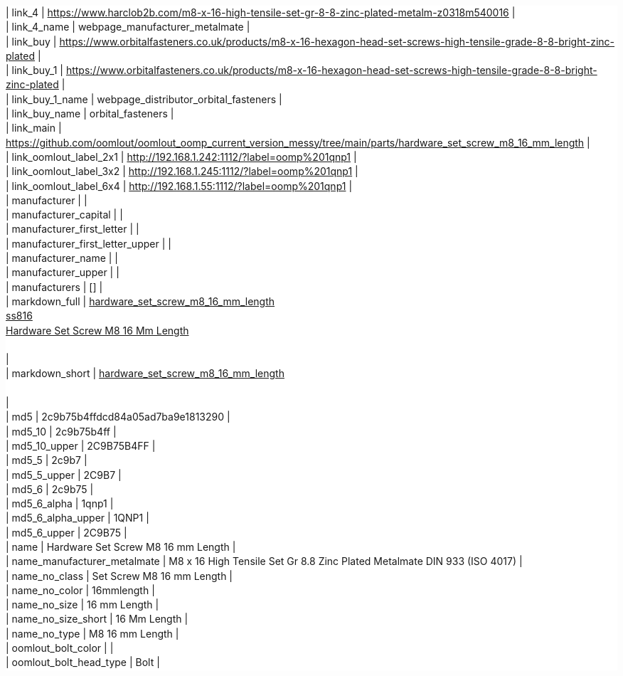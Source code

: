 | link_4 | https://www.harclob2b.com/m8-x-16-high-tensile-set-gr-8-8-zinc-plated-metalm-z0318m540016 |  
| link_4_name | webpage_manufacturer_metalmate |  
| link_buy | https://www.orbitalfasteners.co.uk/products/m8-x-16-hexagon-head-set-screws-high-tensile-grade-8-8-bright-zinc-plated |  
| link_buy_1 | https://www.orbitalfasteners.co.uk/products/m8-x-16-hexagon-head-set-screws-high-tensile-grade-8-8-bright-zinc-plated |  
| link_buy_1_name | webpage_distributor_orbital_fasteners |  
| link_buy_name | orbital_fasteners |  
| link_main | https://github.com/oomlout/oomlout_oomp_current_version_messy/tree/main/parts/hardware_set_screw_m8_16_mm_length |  
| link_oomlout_label_2x1 | http://192.168.1.242:1112/?label=oomp%201qnp1 |  
| link_oomlout_label_3x2 | http://192.168.1.245:1112/?label=oomp%201qnp1 |  
| link_oomlout_label_6x4 | http://192.168.1.55:1112/?label=oomp%201qnp1 |  
| manufacturer |  |  
| manufacturer_capital |  |  
| manufacturer_first_letter |  |  
| manufacturer_first_letter_upper |  |  
| manufacturer_name |  |  
| manufacturer_upper |  |  
| manufacturers | [] |  
| markdown_full | [hardware_set_screw_m8_16_mm_length](https://github.com/oomlout/oomlout_oomp_current_version_messy/tree/main/parts/hardware_set_screw_m8_16_mm_length)<br>[ss816](https://github.com/oomlout/oomlout_oomp_current_version_messy/tree/main/parts/hardware_set_screw_m8_16_mm_length)<br>[Hardware Set Screw M8 16 Mm Length](https://github.com/oomlout/oomlout_oomp_current_version_messy/tree/main/parts/hardware_set_screw_m8_16_mm_length)<br><br> |  
| markdown_short | [hardware_set_screw_m8_16_mm_length](https://github.com/oomlout/oomlout_oomp_current_version_messy/tree/main/parts/hardware_set_screw_m8_16_mm_length)<br><br> |  
| md5 | 2c9b75b4ffdcd84a05ad7ba9e1813290 |  
| md5_10 | 2c9b75b4ff |  
| md5_10_upper | 2C9B75B4FF |  
| md5_5 | 2c9b7 |  
| md5_5_upper | 2C9B7 |  
| md5_6 | 2c9b75 |  
| md5_6_alpha | 1qnp1 |  
| md5_6_alpha_upper | 1QNP1 |  
| md5_6_upper | 2C9B75 |  
| name | Hardware Set Screw M8 16 mm Length |  
| name_manufacturer_metalmate | M8 x 16 High Tensile Set Gr 8.8 Zinc Plated Metalmate DIN 933 (ISO 4017) |  
| name_no_class | Set Screw M8 16 mm Length |  
| name_no_color | 16mmlength |  
| name_no_size | 16 mm Length |  
| name_no_size_short | 16 Mm Length |  
| name_no_type | M8 16 mm Length |  
| oomlout_bolt_color |  |  
| oomlout_bolt_head_type | Bolt |  